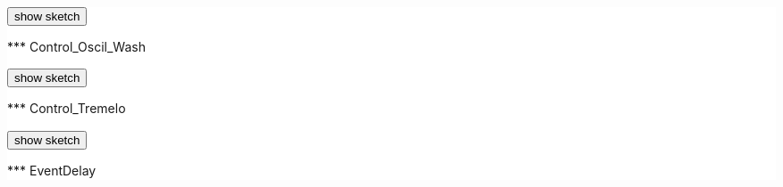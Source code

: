 <audio controls>
<source type='audio/ogg' src='https://github.com/sensorium/Mozzi/blob/gh-pages/examples/examples/02.Control/Control_Echo_Theremin/Control_Echo_Theremin.ogg?raw=true' preload='auto'></source>
<source type='audio/mp3' src='https://github.com/sensorium/Mozzi/blob/gh-pages/examples/examples/02.Control/Control_Echo_Theremin/Control_Echo_Theremin.mp3?raw=true' preload='auto'></source>
Your browser does not support the audio element.</audio>

<button type='button' id='Control_Echo_Thereminexpand' onclick='javascript:toggleDisplay(Control_Echo_Theremin, Control_Echo_Thereminexpand, Control_Echo_Theremincollapse)'>show sketch</button>
<button id='Control_Echo_Theremincollapse' style='display:none' onclick='javascript:toggleDisplay(Control_Echo_Theremin, Control_Echo_Thereminexpand, Control_Echo_Theremincollapse)'>hide sketch</button>
<div id='Control_Echo_Theremin' style='display:none'>
{% highlight c++ %}
{% include_relative examples/02.Control/Control_Echo_Theremin/Control_Echo_Theremin.ino %}
{% endhighlight %}
</div>
***
<a id='Control_Oscil_Wash top'></a>
Control_Oscil_Wash

<audio controls>
<source type='audio/ogg' src='https://github.com/sensorium/Mozzi/blob/gh-pages/examples/examples/02.Control/Control_Oscil_Wash/Control_Oscil_Wash.ogg?raw=true' preload='auto'></source>
<source type='audio/mp3' src='https://github.com/sensorium/Mozzi/blob/gh-pages/examples/examples/02.Control/Control_Oscil_Wash/Control_Oscil_Wash.mp3?raw=true' preload='auto'></source>
Your browser does not support the audio element.</audio>

<button type='button' id='Control_Oscil_Washexpand' onclick='javascript:toggleDisplay(Control_Oscil_Wash, Control_Oscil_Washexpand, Control_Oscil_Washcollapse)'>show sketch</button>
<button id='Control_Oscil_Washcollapse' style='display:none' onclick='javascript:toggleDisplay(Control_Oscil_Wash, Control_Oscil_Washexpand, Control_Oscil_Washcollapse)'>hide sketch</button>
<div id='Control_Oscil_Wash' style='display:none'>
{% highlight c++ %}
{% include_relative examples/02.Control/Control_Oscil_Wash/Control_Oscil_Wash.ino %}
{% endhighlight %}
</div>
***
<a id='Control_Tremelo top'></a>
Control_Tremelo

<audio controls>
<source type='audio/ogg' src='https://github.com/sensorium/Mozzi/blob/gh-pages/examples/examples/02.Control/Control_Tremelo/Control_Tremelo.ogg?raw=true' preload='auto'></source>
<source type='audio/mp3' src='https://github.com/sensorium/Mozzi/blob/gh-pages/examples/examples/02.Control/Control_Tremelo/Control_Tremelo.mp3?raw=true' preload='auto'></source>
Your browser does not support the audio element.</audio>

<button type='button' id='Control_Tremeloexpand' onclick='javascript:toggleDisplay(Control_Tremelo, Control_Tremeloexpand, Control_Tremelocollapse)'>show sketch</button>
<button id='Control_Tremelocollapse' style='display:none' onclick='javascript:toggleDisplay(Control_Tremelo, Control_Tremeloexpand, Control_Tremelocollapse)'>hide sketch</button>
<div id='Control_Tremelo' style='display:none'>
{% highlight c++ %}
{% include_relative examples/02.Control/Control_Tremelo/Control_Tremelo.ino %}
{% endhighlight %}
</div>
***
<a id='EventDelay top'></a>
EventDelay
